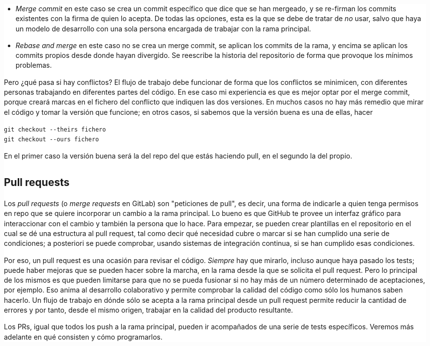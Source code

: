 * *Merge commit* en este caso se crea un commit específico que dice
  que se han mergeado, y se re-firman los commits existentes con la
  firma de quien lo acepta. De todas las opciones, esta es la que se
  debe de tratar de *no* usar, salvo que haya un modelo de desarrollo
  con una sola persona encargada de trabajar con la rama principal.

* *Rebase and merge* en este caso no se crea un merge commit, se
  aplican los commits de la rama, y encima se aplican los commits
  propios desde donde hayan divergido. Se reescribe la historia del
  repositorio de forma que provoque los mínimos problemas.

Pero ¿qué pasa si hay conflictos? El flujo de trabajo debe funcionar
de forma que los conflictos se minimicen, con diferentes personas
trabajando en diferentes partes del código. En ese caso mi experiencia
es que es mejor optar por el merge commit, porque creará marcas en el
fichero del conflicto que indiquen las dos versiones. En muchos casos
no hay más remedio que mirar el código y tomar la versión que
funcione; en otros casos, si sabemos que la versión buena es una de
ellas, hacer

```
git checkout --theirs fichero
git checkout --ours fichero
```

En el primer caso la versión buena será la del repo del que estás
haciendo pull, en el segundo la del propio.

## Pull requests

Los *pull requests* (o *merge requests* en GitLab) son "peticiones de
pull", es decir, una forma de indicarle a quien tenga permisos en repo
que se quiere incorporar un cambio a la rama principal. Lo bueno es
que GitHub te provee un interfaz gráfico para interaccionar con el
cambio y también la persona que lo hace. Para empezar, se pueden crear
plantillas en el repositorio en el cual se dé una estructura al pull
request, tal como decir qué necesidad cubre o marcar si se han
cumplido una serie de condiciones; a posteriori se puede comprobar,
usando sistemas de integración continua, si se han cumplido esas
condiciones.

Por eso, un pull request es una ocasión para revisar el
código. *Siempre* hay que mirarlo, incluso aunque haya pasado los
tests; puede haber mejoras que se pueden hacer sobre la marcha, en la
rama desde la que se solicita el pull request. Pero lo principal de
los mismos es que pueden limitarse para que no se pueda fusionar si no
hay más de un número determinado de aceptaciones, por ejemplo. Eso
anima al desarrollo colaborativo y permite comprobar la calidad del
código como sólo los humanos saben hacerlo. Un flujo de trabajo en
dónde sólo se acepta a la rama principal desde un pull request permite
reducir la cantidad de errores y por tanto, desde el mismo origen,
trabajar en la calidad del producto resultante.

Los PRs, igual que todos los push a la rama principal, pueden ir
acompañados de una serie de tests específicos. Veremos más adelante en
qué consisten y cómo programarlos.
